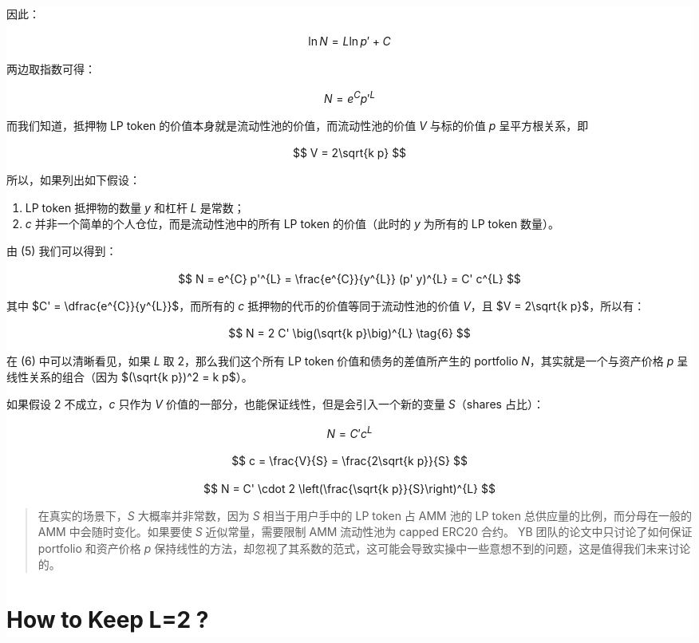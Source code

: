 因此：

$$
\ln N = L \ln p' + C
$$

两边取指数可得：

$$
N = e^{C} p'^{L} \tag{5}
$$

而我们知道，抵押物 LP token 的价值本身就是流动性池的价值，而流动性池的价值 $V$ 与标的价值 $p$ 呈平方根关系，即

$$
V = 2\sqrt{k p}
$$

所以，如果列出如下假设：

1. LP token 抵押物的数量 $y$ 和杠杆 $L$ 是常数；
2. $c$ 并非一个简单的个人仓位，而是流动性池中的所有 LP token 的价值（此时的 $y$ 为所有的 LP token 数量）。

由 (5) 我们可以得到：

$$
N = e^{C} p'^{L} = \frac{e^{C}}{y^{L}} (p' y)^{L} = C' c^{L}
$$

其中 $C' = \dfrac{e^{C}}{y^{L}}$，而所有的 $c$ 抵押物的代币的价值等同于流动性池的价值 $V$，且 $V = 2\sqrt{k p}$，所以有：

$$
N = 2 C' \big(\sqrt{k p}\big)^{L} \tag{6}
$$

在 (6) 中可以清晰看见，如果 $L$ 取 2，那么我们这个所有 LP token 价值和债务的差值所产生的 portfolio $N$，其实就是一个与资产价格 $p$ 呈线性关系的组合（因为 $(\sqrt{k p})^2 = k p$）。

如果假设 2 不成立，$c$ 只作为 $V$ 价值的一部分，也能保证线性，但是会引入一个新的变量 $S$（shares 占比）：

$$
N = C' c^{L}
$$

$$
c = \frac{V}{S} = \frac{2\sqrt{k p}}{S}
$$

$$
N = C' \cdot 2 \left(\frac{\sqrt{k p}}{S}\right)^{L}
$$

> 在真实的场景下，$S$ 大概率并非常数，因为 $S$ 相当于用户手中的 LP token 占 AMM 池的 LP token 总供应量的比例，而分母在一般的 AMM 中会随时变化。如果要使 $S$ 近似常量，需要限制 AMM 流动性池为 capped ERC20 合约。
> YB 团队的论文中只讨论了如何保证 portfolio 和资产价格 $p$ 保持线性的方法，却忽视了其系数的范式，这可能会导致实操中一些意想不到的问题，这是值得我们未来讨论的。

# How to Keep L=2 ?
